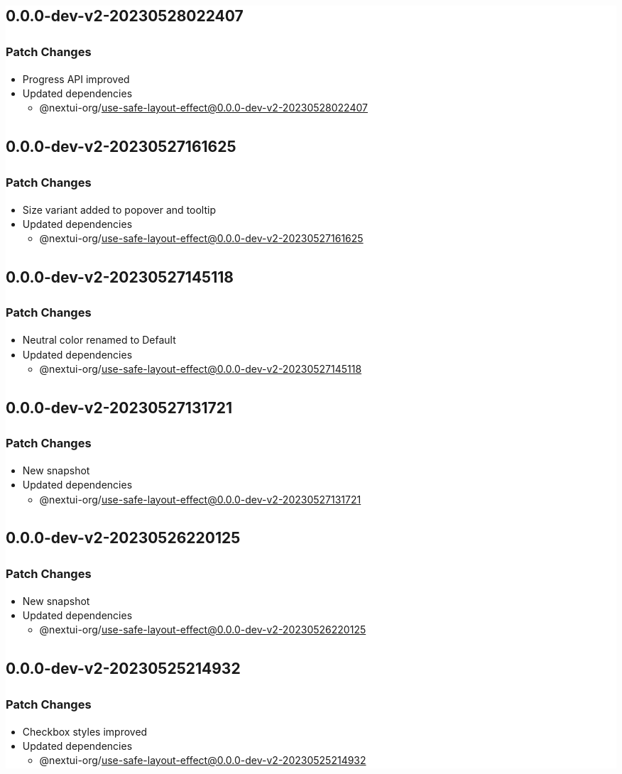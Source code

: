 ## 0.0.0-dev-v2-20230528022407

### Patch Changes

- Progress API improved
- Updated dependencies
  - @nextui-org/use-safe-layout-effect@0.0.0-dev-v2-20230528022407

## 0.0.0-dev-v2-20230527161625

### Patch Changes

- Size variant added to popover and tooltip
- Updated dependencies
  - @nextui-org/use-safe-layout-effect@0.0.0-dev-v2-20230527161625

## 0.0.0-dev-v2-20230527145118

### Patch Changes

- Neutral color renamed to Default
- Updated dependencies
  - @nextui-org/use-safe-layout-effect@0.0.0-dev-v2-20230527145118

## 0.0.0-dev-v2-20230527131721

### Patch Changes

- New snapshot
- Updated dependencies
  - @nextui-org/use-safe-layout-effect@0.0.0-dev-v2-20230527131721

## 0.0.0-dev-v2-20230526220125

### Patch Changes

- New snapshot
- Updated dependencies
  - @nextui-org/use-safe-layout-effect@0.0.0-dev-v2-20230526220125

## 0.0.0-dev-v2-20230525214932

### Patch Changes

- Checkbox styles improved
- Updated dependencies
  - @nextui-org/use-safe-layout-effect@0.0.0-dev-v2-20230525214932

